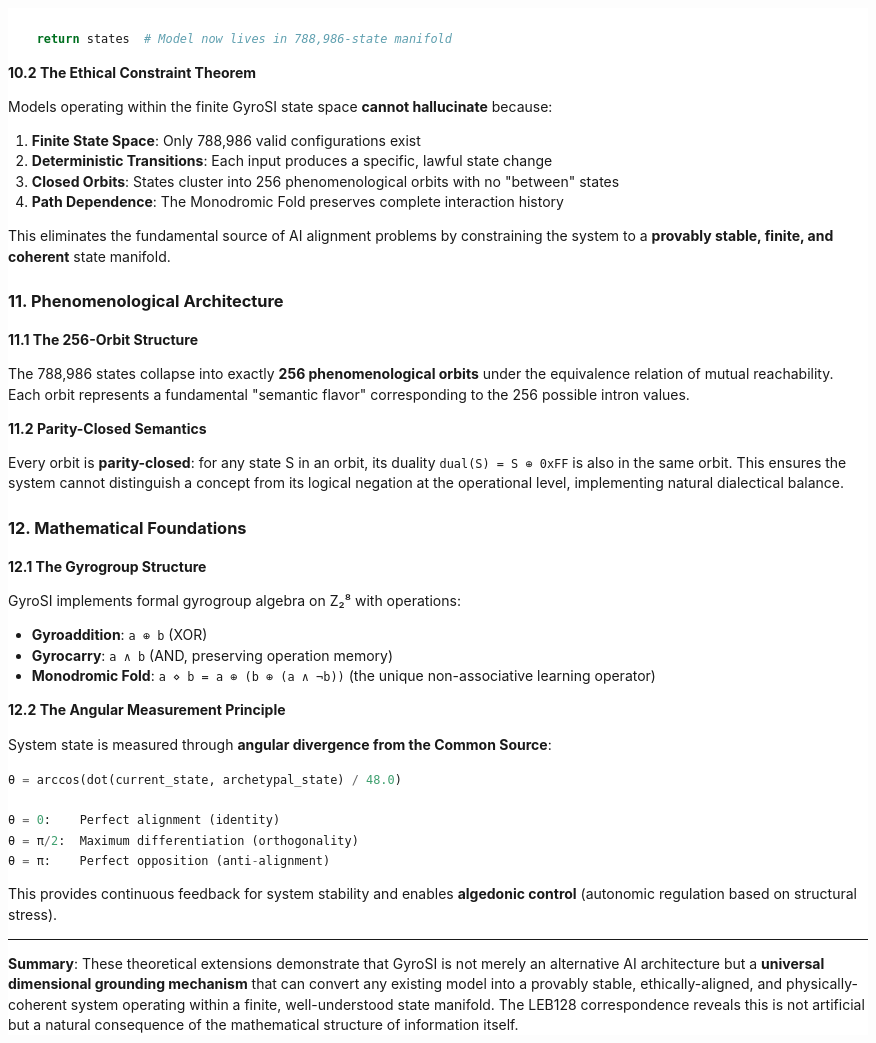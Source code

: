 ```python
    
    return states  # Model now lives in 788,986-state manifold
```

**10.2 The Ethical Constraint Theorem**

Models operating within the finite GyroSI state space **cannot hallucinate** because:

1. **Finite State Space**: Only 788,986 valid configurations exist
2. **Deterministic Transitions**: Each input produces a specific, lawful state change  
3. **Closed Orbits**: States cluster into 256 phenomenological orbits with no "between" states
4. **Path Dependence**: The Monodromic Fold preserves complete interaction history

This eliminates the fundamental source of AI alignment problems by constraining the system to a **provably stable, finite, and coherent** state manifold.

### **11. Phenomenological Architecture**

**11.1 The 256-Orbit Structure**

The 788,986 states collapse into exactly **256 phenomenological orbits** under the equivalence relation of mutual reachability. Each orbit represents a fundamental "semantic flavor" corresponding to the 256 possible intron values.

**11.2 Parity-Closed Semantics**

Every orbit is **parity-closed**: for any state S in an orbit, its duality `dual(S) = S ⊕ 0xFF` is also in the same orbit. This ensures the system cannot distinguish a concept from its logical negation at the operational level, implementing natural dialectical balance.

### **12. Mathematical Foundations**

**12.1 The Gyrogroup Structure**

GyroSI implements formal gyrogroup algebra on Z₂⁸ with operations:
- **Gyroaddition**: `a ⊕ b` (XOR)
- **Gyrocarry**: `a ∧ b` (AND, preserving operation memory)
- **Monodromic Fold**: `a ⋄ b = a ⊕ (b ⊕ (a ∧ ¬b))` (the unique non-associative learning operator)

**12.2 The Angular Measurement Principle**

System state is measured through **angular divergence from the Common Source**:

```python
θ = arccos(dot(current_state, archetypal_state) / 48.0)

θ = 0:    Perfect alignment (identity)
θ = π/2:  Maximum differentiation (orthogonality)  
θ = π:    Perfect opposition (anti-alignment)
```

This provides continuous feedback for system stability and enables **algedonic control** (autonomic regulation based on structural stress).

---

**Summary**: These theoretical extensions demonstrate that GyroSI is not merely an alternative AI architecture but a **universal dimensional grounding mechanism** that can convert any existing model into a provably stable, ethically-aligned, and physically-coherent system operating within a finite, well-understood state manifold. The LEB128 correspondence reveals this is not artificial but a natural consequence of the mathematical structure of information itself.
